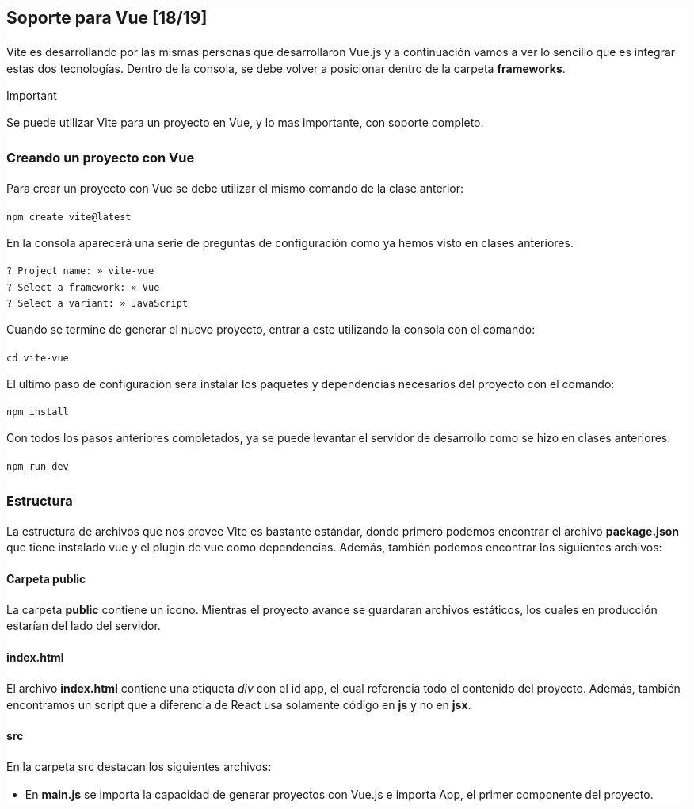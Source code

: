 
## Soporte para Vue [18/19]<a name="id18"></a>
Vite es desarrollando por las mismas personas que desarrollaron Vue.js y a continuación vamos a ver lo sencillo que es integrar estas dos tecnologías.
Dentro de la consola, se debe volver a posicionar dentro de la carpeta **frameworks**.

> [!IMPORTANT]
> Se puede utilizar Vite para un proyecto en Vue, y lo mas importante, con soporte completo.

### Creando un proyecto con Vue
Para crear un proyecto con Vue se debe utilizar el mismo comando de la clase anterior:
```
npm create vite@latest
```
En la consola aparecerá una serie de preguntas de configuración como ya hemos visto en clases anteriores.
```
? Project name: » vite-vue
? Select a framework: » Vue
? Select a variant: » JavaScript
```
Cuando se termine de generar el nuevo proyecto, entrar a este utilizando la consola con el comando:
```
cd vite-vue
```
El ultimo paso de configuración sera instalar los paquetes y dependencias necesarios del proyecto con el comando:
```
npm install
```
Con todos los pasos anteriores completados, ya se puede levantar el servidor de desarrollo como se hizo en clases anteriores:
```
npm run dev
```

### Estructura
La estructura de archivos que nos provee Vite es bastante estándar, donde primero podemos encontrar el archivo **package.json** que tiene instalado vue y el plugin de vue como dependencias. Además, también podemos encontrar los siguientes archivos:

#### Carpeta public
La carpeta **public** contiene un icono. Mientras el proyecto avance se guardaran archivos estáticos, los cuales en producción estarían del lado del servidor.

#### index.html
El archivo **index.html** contiene una etiqueta *div* con el id app, el cual referencia todo el contenido del proyecto. Además, también encontramos un script que a diferencia de React usa solamente código en **js** y no en **jsx**.

#### src
En la carpeta src destacan los siguientes archivos:
* En **main.js** se importa la capacidad de generar proyectos con Vue.js e importa App, el primer componente del proyecto.
